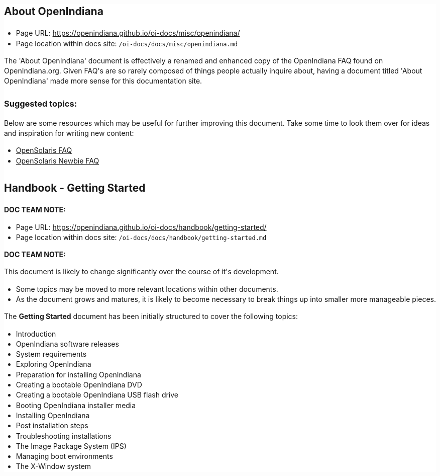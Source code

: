
## About OpenIndiana

* Page URL: <https://openindiana.github.io/oi-docs/misc/openindiana/>
* Page location within docs site: `/oi-docs/docs/misc/openindiana.md`

The 'About OpenIndiana' document is effectively a renamed and enhanced copy of the OpenIndiana FAQ found on OpenIndiana.org.
Given FAQ's are so rarely composed of things people actually inquire about, having a document titled 'About OpenIndiana' made more sense for this documentation site.


### Suggested topics:

Below are some resources which may be useful for further improving this document.
Take some time to look them over for ideas and inspiration for writing new content:

* [OpenSolaris FAQ](https://web.archive.org/web/20091001032442/http://www.opensolaris.com/learn/faq/)
* [OpenSolaris Newbie FAQ](https://web.archive.org/web/20090909080957/http://opensolaris.org/os/community/documentation/newbie_faq/)


## Handbook - Getting Started

<i class="fa fa-info-circle fa-lg" aria-hidden="true"></i> **DOC TEAM NOTE:**
<div class="well">

* Page URL: <https://openindiana.github.io/oi-docs/handbook/getting-started/>
* Page location within docs site: `/oi-docs/docs/handbook/getting-started.md`

</div>


<i class="fa fa-info-circle fa-lg" aria-hidden="true"></i> **DOC TEAM NOTE:**
<div class="well">

This document is likely to change significantly over the course of it's development.

* Some topics may be moved to more relevant locations within other documents.
* As the document grows and matures, it is likely to become necessary to break things up into smaller more manageable pieces.

The **Getting Started** document has been initially structured to cover the following topics:

* Introduction
* OpenIndiana software releases
* System requirements
* Exploring OpenIndiana
* Preparation for installing OpenIndiana
* Creating a bootable OpenIndiana DVD
* Creating a bootable OpenIndiana USB flash drive
* Booting OpenIndiana installer media
* Installing OpenIndiana
* Post installation steps
* Troubleshooting installations
* The Image Package System (IPS)
* Managing boot environments
* The X-Window system
